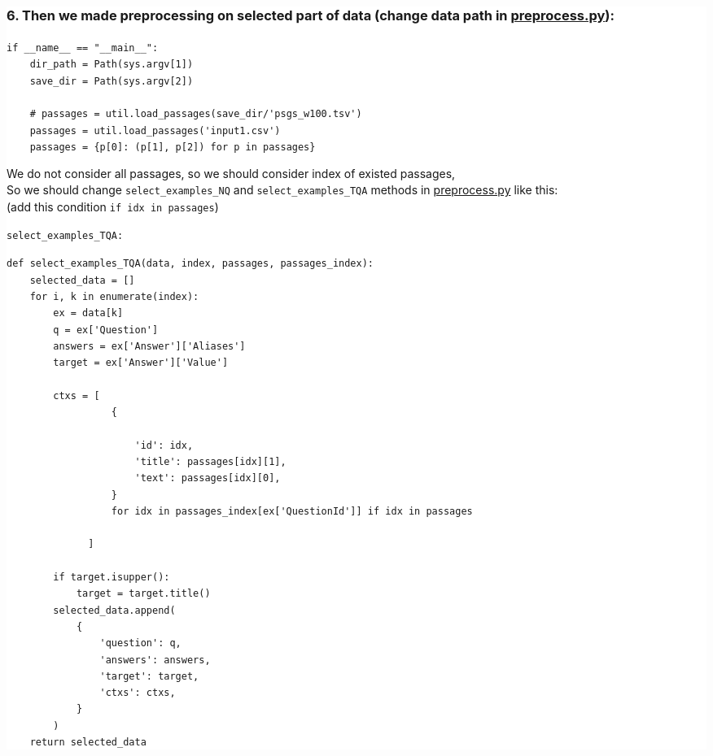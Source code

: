 
### 6. Then we made preprocessing on selected part of data (change data path in [preprocess.py](https://github.com/Alizadeh275/NLP_Project/blob/main/templates/FiD-base/src/preprocess.py)):

```setup
if __name__ == "__main__":
    dir_path = Path(sys.argv[1])
    save_dir = Path(sys.argv[2])

    # passages = util.load_passages(save_dir/'psgs_w100.tsv')
    passages = util.load_passages('input1.csv')
    passages = {p[0]: (p[1], p[2]) for p in passages}
```

We do not consider all passages, so  we should consider index of existed passages,<br /> 
So we should change `select_examples_NQ` and `select_examples_TQA` methods in [preprocess.py](https://github.com/Alizadeh275/NLP_Project/blob/main/templates/FiD-base/src/preprocess.py) like this:<br /> (add this condition `if idx in passages`)

`select_examples_TQA:`
```setup
def select_examples_TQA(data, index, passages, passages_index):
    selected_data = []
    for i, k in enumerate(index):
        ex = data[k]
        q = ex['Question']
        answers = ex['Answer']['Aliases']
        target = ex['Answer']['Value']

        ctxs = [
                  {
                    
                      'id': idx,
                      'title': passages[idx][1],
                      'text': passages[idx][0],
                  }
                  for idx in passages_index[ex['QuestionId']] if idx in passages
                  
              ]

        if target.isupper():
            target = target.title()
        selected_data.append(
            {
                'question': q,
                'answers': answers,
                'target': target,
                'ctxs': ctxs,
            }
        )
    return selected_data
```
